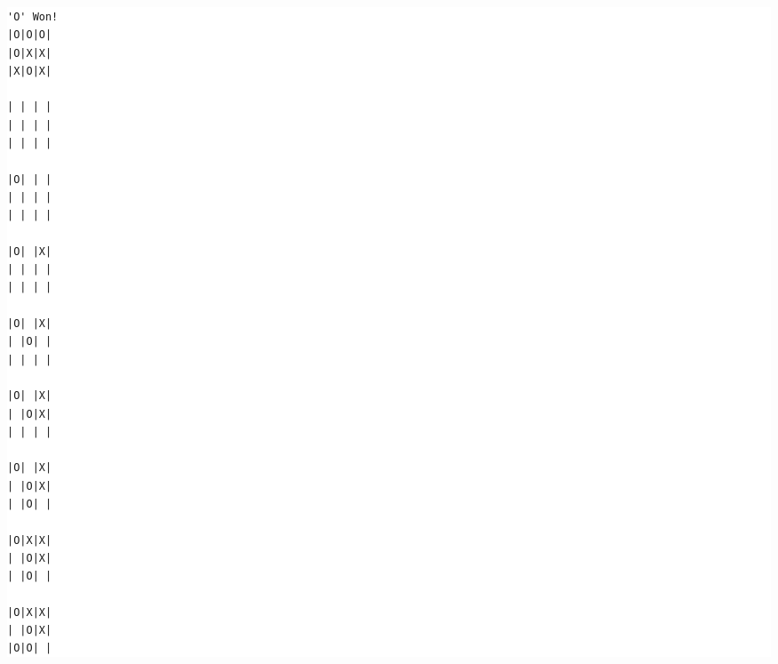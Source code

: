     'O' Won!
    |O|O|O|
    |O|X|X|
    |X|O|X|
    
    | | | |
    | | | |
    | | | |
    
    |O| | |
    | | | |
    | | | |
    
    |O| |X|
    | | | |
    | | | |
    
    |O| |X|
    | |O| |
    | | | |
    
    |O| |X|
    | |O|X|
    | | | |
    
    |O| |X|
    | |O|X|
    | |O| |
    
    |O|X|X|
    | |O|X|
    | |O| |
    
    |O|X|X|
    | |O|X|
    |O|O| |
    